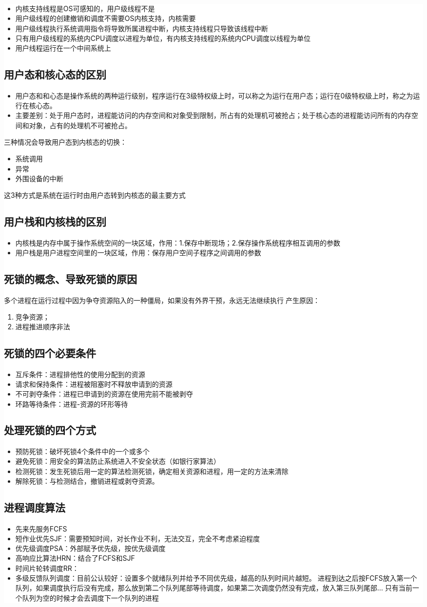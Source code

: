 * 内核支持线程是OS可感知的，用户级线程不是
* 用户级线程的创建撤销和调度不需要OS内核支持，内核需要
* 用户级线程执行系统调用指令将导致所属进程中断，内核支持线程只导致该线程中断
* 只有用户级线程的系统内CPU调度以进程为单位，有内核支持线程的系统内CPU调度以线程为单位
* 用户线程运行在一个中间系统上

## 用户态和核心态的区别

* 用户态和和心态是操作系统的两种运行级别，程序运行在3级特权级上时，可以称之为运行在用户态；运行在0级特权级上时，称之为运行在核心态。
* 主要差别：处于用户态时，进程能访问的内存空间和对象受到限制，所占有的处理机可被抢占；处于核心态的进程能访问所有的内存空间和对象，占有的处理机不可被抢占。

三种情况会导致用户态到内核态的切换：

* 系统调用
* 异常
* 外围设备的中断

这3种方式是系统在运行时由用户态转到内核态的最主要方式

## 用户栈和内核栈的区别

* 内核栈是内存中属于操作系统空间的一块区域，作用：1.保存中断现场；2.保存操作系统程序相互调用的参数
* 用户栈是用户进程空间里的一块区域，作用：保存用户空间子程序之间调用的参数

## 死锁的概念、导致死锁的原因

多个进程在运行过程中因为争夺资源陷入的一种僵局，如果没有外界干预，永远无法继续执行
产生原因：

1. 竞争资源；
2. 进程推进顺序非法

## 死锁的四个必要条件

* 互斥条件：进程排他性的使用分配到的资源
* 请求和保持条件：进程被阻塞时不释放申请到的资源
* 不可剥夺条件：进程已申请到的资源在使用完前不能被剥夺
* 环路等待条件：进程-资源的环形等待

## 处理死锁的四个方式

* 预防死锁：破坏死锁4个条件中的一个或多个
* 避免死锁：用安全的算法防止系统进入不安全状态（如银行家算法）
* 检测死锁：发生死锁后用一定的算法检测死锁，确定相关资源和进程，用一定的方法来清除
* 解除死锁：与检测结合，撤销进程或剥夺资源。

## 进程调度算法

* 先来先服务FCFS
* 短作业优先SJF：需要预知时间，对长作业不利，无法交互，完全不考虑紧迫程度
* 优先级调度PSA：外部赋予优先级，按优先级调度
* 高响应比算法HRN：结合了FCFS和SJF
* 时间片轮转调度RR：
* 多级反馈队列调度：目前公认较好：设置多个就绪队列并给予不同优先级，越高的队列时间片越短。
进程到达之后按FCFS放入第一个队列，如果调度执行后没有完成，那么放到第二个队列尾部等待调度，如果第二次调度仍然没有完成，放入第三队列尾部…
只有当前一个队列为空的时候才会去调度下一个队列的进程
